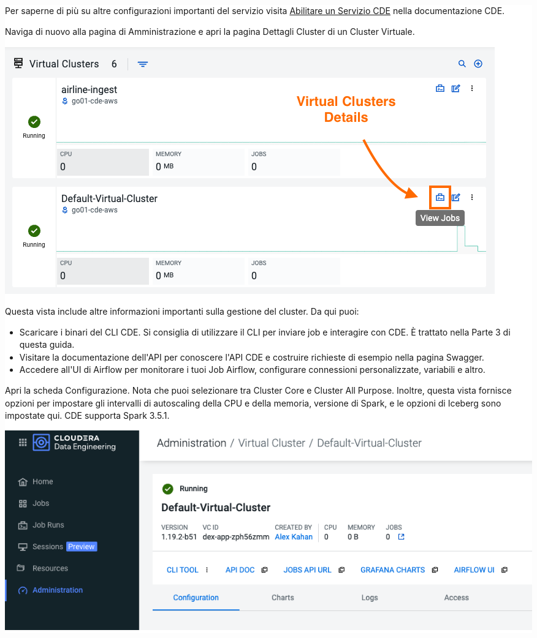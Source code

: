 Per saperne di più su altre configurazioni importanti del servizio visita [Abilitare un Servizio CDE](https://docs.cloudera.com/data-engineering/cloud/enable-data-engineering/topics/cde-enable-data-engineering.html) nella documentazione CDE.

Naviga di nuovo alla pagina di Amministrazione e apri la pagina Dettagli Cluster di un Cluster Virtuale.

![alt text](../../img/cde_virtual_cluster_details.png)

Questa vista include altre informazioni importanti sulla gestione del cluster. Da qui puoi:

* Scaricare i binari del CLI CDE. Si consiglia di utilizzare il CLI per inviare job e interagire con CDE. È trattato nella Parte 3 di questa guida.
* Visitare la documentazione dell'API per conoscere l'API CDE e costruire richieste di esempio nella pagina Swagger.
* Accedere all'UI di Airflow per monitorare i tuoi Job Airflow, configurare connessioni personalizzate, variabili e altro.

Apri la scheda Configurazione. Nota che puoi selezionare tra Cluster Core e Cluster All Purpose.
Inoltre, questa vista fornisce opzioni per impostare gli intervalli di autoscaling della CPU e della memoria, versione di Spark, e le opzioni di Iceberg sono impostate qui.
CDE supporta Spark 3.5.1.

![alt text](../../img/vc_details_1.png)
